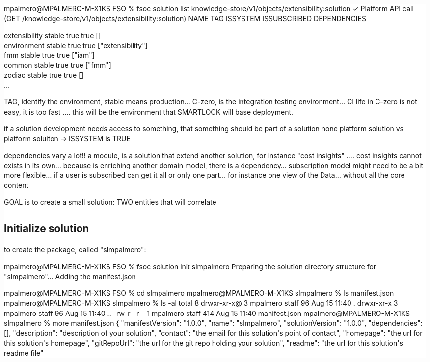 
mpalmero@MPALMERO-M-X1KS FSO % fsoc solution list
knowledge-store/v1/objects/extensibility:solution
✓ Platform API call (GET /knowledge-store/v1/objects/extensibility:solution)
              NAME                TAG    ISSYSTEM  ISSUBSCRIBED                                DEPENDENCIES                                

  extensibility                  stable  true      true          []                                                                        
  environment                    stable  true      true          ["extensibility"]                                                         
  fmm                            stable  true      true          ["iam"]                                                                   
  common                         stable  true      true          ["fmm"]                                                                   
  zodiac                         stable  true      true          []                                                                        
  …

TAG, identify the environment, stable means production…
C-zero, is the integration testing environment… CI life in C-zero is not easy, it is too fast …. this will be the environment that SMARTLOOK will base deployment.

if a solution development needs access to something, that something should be part of a solution
none platform solution vs platform soluiton -> ISSYSTEM is TRUE

dependencies vary a lot!! 
a module, is a solution that extend another solution, for instance "cost insights" …. cost insights cannot exists in its own… because is enriching another domain model, there is a dependency…
subscription model might need to be a bit more flexible… if a user is subscribed can get it all or only one part… for instance one view of the Data… without all the core content


GOAL is to create a small solution: TWO entities that will correlate



## Initialize solution

to create the package, called "slmpalmero":

mpalmero@MPALMERO-M-X1KS FSO % fsoc solution init slmpalmero
Preparing the solution directory structure for "slmpalmero"... 
Adding the manifest.json 


mpalmero@MPALMERO-M-X1KS FSO % cd slmpalmero 
mpalmero@MPALMERO-M-X1KS slmpalmero % ls
manifest.json
mpalmero@MPALMERO-M-X1KS slmpalmero % ls -al
total 8
drwxr-xr-x@ 3 mpalmero  staff   96 Aug 15 11:40 .
drwxr-xr-x  3 mpalmero  staff   96 Aug 15 11:40 ..
-rw-r--r--  1 mpalmero  staff  414 Aug 15 11:40 manifest.json
mpalmero@MPALMERO-M-X1KS slmpalmero % more manifest.json 
{
    "manifestVersion": "1.0.0",
    "name": "slmpalmero",
    "solutionVersion": "1.0.0",
    "dependencies": [],
    "description": "description of your solution",
    "contact": "the email for this solution's point of contact",
    "homepage": "the url for this solution's homepage",
    "gitRepoUrl": "the url for the git repo holding your solution",
    "readme": "the url for this solution's readme file"
